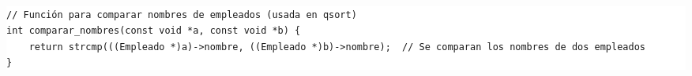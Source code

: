 
    // Función para comparar nombres de empleados (usada en qsort)
    int comparar_nombres(const void *a, const void *b) {
        return strcmp(((Empleado *)a)->nombre, ((Empleado *)b)->nombre);  // Se comparan los nombres de dos empleados
    }
            